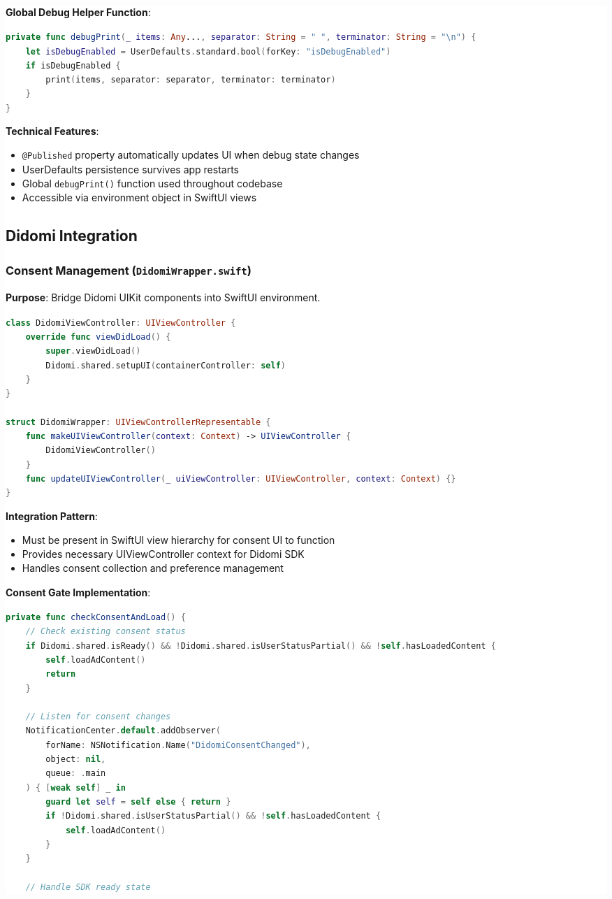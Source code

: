 **Global Debug Helper Function**:

```swift
private func debugPrint(_ items: Any..., separator: String = " ", terminator: String = "\n") {
    let isDebugEnabled = UserDefaults.standard.bool(forKey: "isDebugEnabled")
    if isDebugEnabled {
        print(items, separator: separator, terminator: terminator)
    }
}
```

**Technical Features**:
- `@Published` property automatically updates UI when debug state changes
- UserDefaults persistence survives app restarts
- Global `debugPrint()` function used throughout codebase
- Accessible via environment object in SwiftUI views

## Didomi Integration

### Consent Management (`DidomiWrapper.swift`)

**Purpose**: Bridge Didomi UIKit components into SwiftUI environment.

```swift
class DidomiViewController: UIViewController {
    override func viewDidLoad() {
        super.viewDidLoad()
        Didomi.shared.setupUI(containerController: self)
    }
}

struct DidomiWrapper: UIViewControllerRepresentable {
    func makeUIViewController(context: Context) -> UIViewController {
        DidomiViewController()
    }
    func updateUIViewController(_ uiViewController: UIViewController, context: Context) {}
}
```

**Integration Pattern**:
- Must be present in SwiftUI view hierarchy for consent UI to function
- Provides necessary UIViewController context for Didomi SDK
- Handles consent collection and preference management

**Consent Gate Implementation**:

```swift
private func checkConsentAndLoad() {
    // Check existing consent status
    if Didomi.shared.isReady() && !Didomi.shared.isUserStatusPartial() && !self.hasLoadedContent {
        self.loadAdContent()
        return
    }
    
    // Listen for consent changes
    NotificationCenter.default.addObserver(
        forName: NSNotification.Name("DidomiConsentChanged"),
        object: nil,
        queue: .main
    ) { [weak self] _ in
        guard let self = self else { return }
        if !Didomi.shared.isUserStatusPartial() && !self.hasLoadedContent {
            self.loadAdContent()
        }
    }
    
    // Handle SDK ready state
```